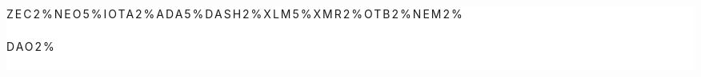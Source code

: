 <td style="font-size: 16px;border-width: 1px;border-style: solid;border-color: rgb(204, 204, 204);margin: 0px;padding: 5px 10px;"><span style="letter-spacing: 2px;">ZEC</span></td><td style="font-size: 16px;border-width: 1px;border-style: solid;border-color: rgb(204, 204, 204);margin: 0px;padding: 5px 10px;"><span style="letter-spacing: 2px;">2%</span></td><td style="font-size: 16px;border-width: 1px;border-style: solid;border-color: rgb(204, 204, 204);margin: 0px;padding: 5px 10px;"><span style="letter-spacing: 2px;">NEO</span></td><td style="font-size: 16px;border-width: 1px;border-style: solid;border-color: rgb(204, 204, 204);margin: 0px;padding: 5px 10px;"><span style="letter-spacing: 2px;">5%</span></td></tr><tr style="border-width: 1px 0px 0px;border-right-style: initial;border-bottom-style: initial;border-left-style: initial;border-right-color: initial;border-bottom-color: initial;border-left-color: initial;border-top-style: solid;border-top-color: rgb(204, 204, 204);margin: 0px;padding: 0px;background-color: rgb(248, 248, 248);"><td style="font-size: 16px;border-width: 1px;border-style: solid;border-color: rgb(204, 204, 204);margin: 0px;padding: 5px 10px;"><span style="letter-spacing: 2px;">IOTA</span></td><td style="font-size: 16px;border-width: 1px;border-style: solid;border-color: rgb(204, 204, 204);margin: 0px;padding: 5px 10px;"><span style="letter-spacing: 2px;">2%</span></td><td style="font-size: 16px;border-width: 1px;border-style: solid;border-color: rgb(204, 204, 204);margin: 0px;padding: 5px 10px;"><span style="letter-spacing: 2px;">ADA</span></td><td style="font-size: 16px;border-width: 1px;border-style: solid;border-color: rgb(204, 204, 204);margin: 0px;padding: 5px 10px;"><span style="letter-spacing: 2px;">5%</span></td></tr><tr style="border-width: 1px 0px 0px;border-right-style: initial;border-bottom-style: initial;border-left-style: initial;border-right-color: initial;border-bottom-color: initial;border-left-color: initial;border-top-style: solid;border-top-color: rgb(204, 204, 204);background-color: white;margin: 0px;padding: 0px;"><td style="font-size: 16px;border-width: 1px;border-style: solid;border-color: rgb(204, 204, 204);margin: 0px;padding: 5px 10px;"><span style="letter-spacing: 2px;">DASH</span></td><td style="font-size: 16px;border-width: 1px;border-style: solid;border-color: rgb(204, 204, 204);margin: 0px;padding: 5px 10px;"><span style="letter-spacing: 2px;">2%</span></td><td style="font-size: 16px;border-width: 1px;border-style: solid;border-color: rgb(204, 204, 204);margin: 0px;padding: 5px 10px;"><span style="letter-spacing: 2px;">XLM</span></td><td style="font-size: 16px;border-width: 1px;border-style: solid;border-color: rgb(204, 204, 204);margin: 0px;padding: 5px 10px;"><span style="letter-spacing: 2px;">5%</span></td></tr><tr style="border-width: 1px 0px 0px;border-right-style: initial;border-bottom-style: initial;border-left-style: initial;border-right-color: initial;border-bottom-color: initial;border-left-color: initial;border-top-style: solid;border-top-color: rgb(204, 204, 204);margin: 0px;padding: 0px;background-color: rgb(248, 248, 248);"><td style="font-size: 16px;border-width: 1px;border-style: solid;border-color: rgb(204, 204, 204);margin: 0px;padding: 5px 10px;"><span style="letter-spacing: 2px;">XMR</span></td><td style="font-size: 16px;border-width: 1px;border-style: solid;border-color: rgb(204, 204, 204);margin: 0px;padding: 5px 10px;"><span style="letter-spacing: 2px;">2%</span></td><td style="font-size: 16px;border-width: 1px;border-style: solid;border-color: rgb(204, 204, 204);margin: 0px;padding: 5px 10px;"><span style="letter-spacing: 2px;">OTB</span></td><td style="font-size: 16px;border-width: 1px;border-style: solid;border-color: rgb(204, 204, 204);margin: 0px;padding: 5px 10px;"><span style="letter-spacing: 2px;">2%</span></td></tr><tr style="border-width: 1px 0px 0px;border-right-style: initial;border-bottom-style: initial;border-left-style: initial;border-right-color: initial;border-bottom-color: initial;border-left-color: initial;border-top-style: solid;border-top-color: rgb(204, 204, 204);background-color: white;margin: 0px;padding: 0px;"><td style="font-size: 16px;border-width: 1px;border-style: solid;border-color: rgb(204, 204, 204);margin: 0px;padding: 5px 10px;"><span style="letter-spacing: 2px;">NEM</span></td><td style="font-size: 16px;border-width: 1px;border-style: solid;border-color: rgb(204, 204, 204);margin: 0px;padding: 5px 10px;"><span style="letter-spacing: 2px;">2%</span></td><td style="font-size: 16px;border-width: 1px;border-style: solid;border-color: rgb(204, 204, 204);margin: 0px;padding: 5px 10px;"><br></td><td style="font-size: 16px;border-width: 1px;border-style: solid;border-color: rgb(204, 204, 204);margin: 0px;padding: 5px 10px;"><br></td></tr><tr style="border-width: 1px 0px 0px;border-right-style: initial;border-bottom-style: initial;border-left-style: initial;border-right-color: initial;border-bottom-color: initial;border-left-color: initial;border-top-style: solid;border-top-color: rgb(204, 204, 204);margin: 0px;padding: 0px;background-color: rgb(248, 248, 248);"><td style="font-size: 16px;border-width: 1px;border-style: solid;border-color: rgb(204, 204, 204);margin: 0px;padding: 5px 10px;"><span style="letter-spacing: 2px;">DAO</span></td><td style="font-size: 16px;border-width: 1px;border-style: solid;border-color: rgb(204, 204, 204);margin: 0px;padding: 5px 10px;"><span style="letter-spacing: 2px;">2%</span></td><td style="font-size: 16px;border-width: 1px;border-style: solid;border-color: rgb(204, 204, 204);margin: 0px;padding: 5px 10px;"><br></td><td style="font-size: 16px;border-width: 1px;border-style: solid;border-color: rgb(204, 204, 204);margin: 0px;padding: 5px 10px;"><br></td></tr>